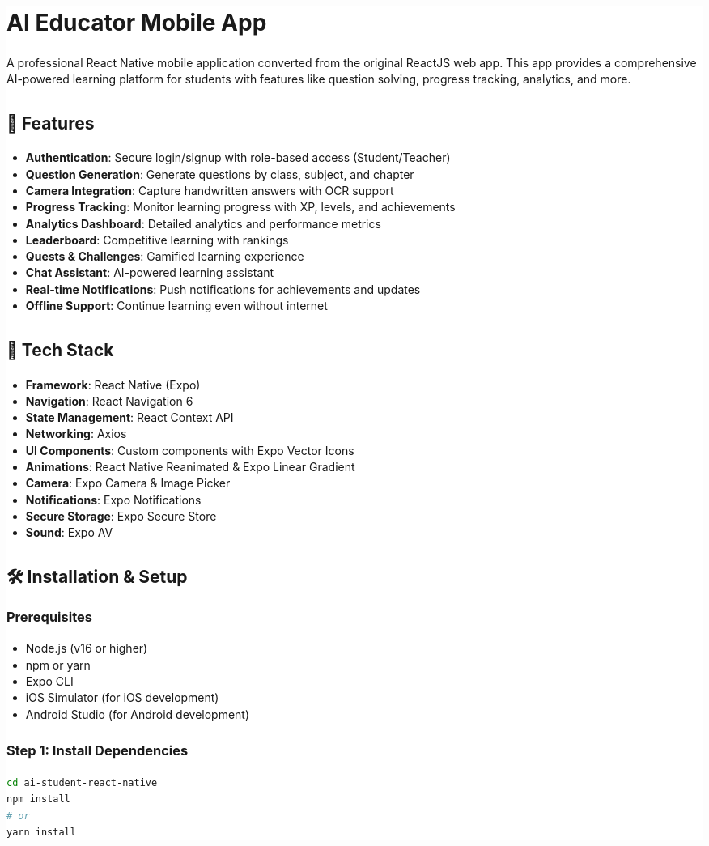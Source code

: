 # AI Educator Mobile App

A professional React Native mobile application converted from the original ReactJS web app. This app provides a comprehensive AI-powered learning platform for students with features like question solving, progress tracking, analytics, and more.

## 🚀 Features

- **Authentication**: Secure login/signup with role-based access (Student/Teacher)
- **Question Generation**: Generate questions by class, subject, and chapter
- **Camera Integration**: Capture handwritten answers with OCR support
- **Progress Tracking**: Monitor learning progress with XP, levels, and achievements
- **Analytics Dashboard**: Detailed analytics and performance metrics
- **Leaderboard**: Competitive learning with rankings
- **Quests & Challenges**: Gamified learning experience
- **Chat Assistant**: AI-powered learning assistant
- **Real-time Notifications**: Push notifications for achievements and updates
- **Offline Support**: Continue learning even without internet

## 📱 Tech Stack

- **Framework**: React Native (Expo)
- **Navigation**: React Navigation 6
- **State Management**: React Context API
- **Networking**: Axios
- **UI Components**: Custom components with Expo Vector Icons
- **Animations**: React Native Reanimated & Expo Linear Gradient
- **Camera**: Expo Camera & Image Picker
- **Notifications**: Expo Notifications
- **Secure Storage**: Expo Secure Store
- **Sound**: Expo AV

## 🛠️ Installation & Setup

### Prerequisites

- Node.js (v16 or higher)
- npm or yarn
- Expo CLI
- iOS Simulator (for iOS development)
- Android Studio (for Android development)

### Step 1: Install Dependencies

```bash
cd ai-student-react-native
npm install
# or
yarn install
```

